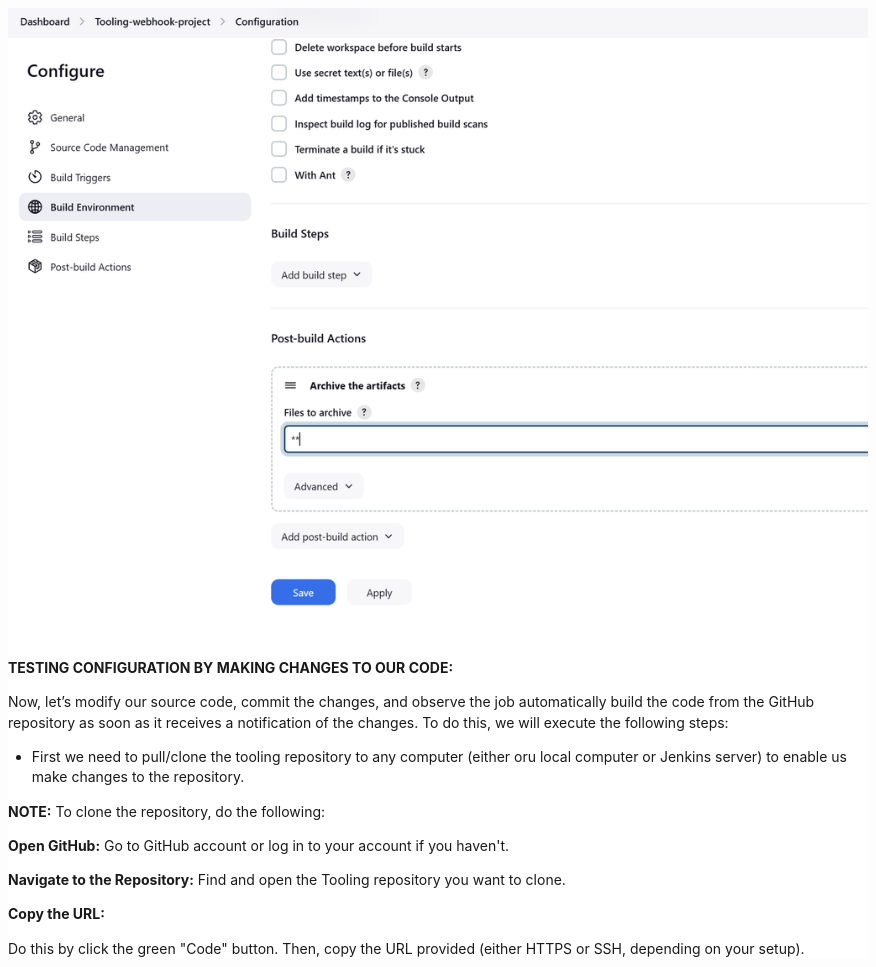 ![alt text](images/fill-files-to-archive-field.png)


**TESTING CONFIGURATION BY MAKING CHANGES TO OUR CODE:**

Now, let’s modify our source code, commit the changes, and observe the job automatically build the code from the GitHub repository as soon as it receives a notification of the changes. To do this, we will execute the following steps:

- First we need to pull/clone the tooling repository to any computer (either oru local computer or Jenkins server) to enable us make changes to the repository. 


**NOTE:** To clone the repository, do the following:

**Open GitHub:** Go to GitHub account or log in to your account if you haven't.

**Navigate to the Repository:** Find and open the Tooling repository you want to clone.

**Copy the URL:**

Do this by click the green "Code" button.
Then, copy the URL provided (either HTTPS or SSH, depending on your setup).
